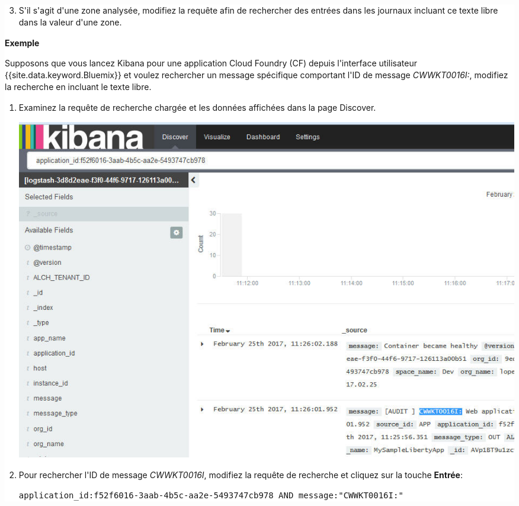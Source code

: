 3. S'il s'agit d'une zone analysée, modifiez la requête afin de rechercher des entrées dans les journaux incluant ce texte libre dans la valeur d'une zone.

    
**Exemple**

Supposons que vous lancez Kibana pour une application Cloud Foundry (CF) depuis l'interface utilisateur {{site.data.keyword.Bluemix}} et voulez rechercher un message spécifique comportant l'ID de message *CWWKT0016I:*, modifiez la recherche en incluant le texte libre.
    
1. Examinez la requête de recherche chargée et les données affichées dans la page Discover.
       
    ![Requête de recherche par défaut](images/k4_filter_by_text_default_query.jpg "Requête de recherche par défaut")
        
2. Pour rechercher l'ID de message *CWWKT0016I*, modifiez la requête de recherche et cliquez sur la touche **Entrée**:
    
    <pre class="pre">application_id:f52f6016-3aab-4b5c-aa2e-5493747cb978 AND message:"CWWKT0016I:" </pre>
        